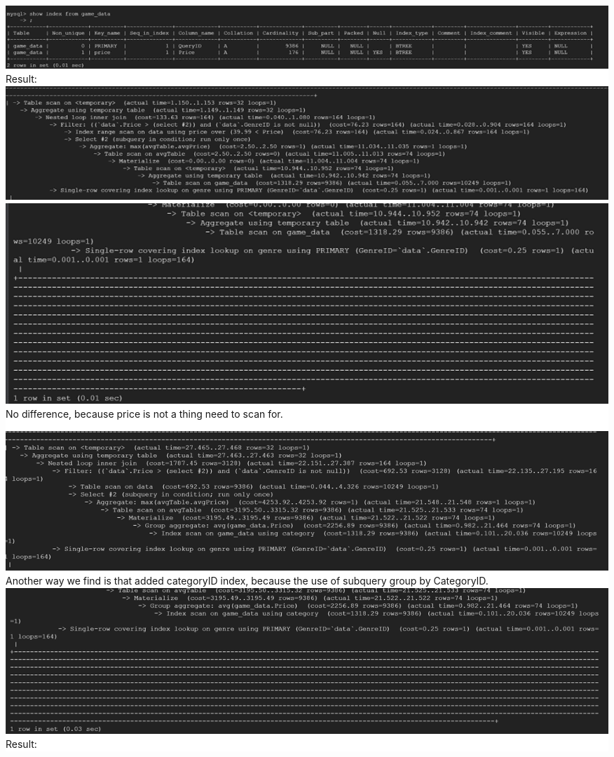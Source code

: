 ![query1-2](./figs/1-2.png)
Result:
![query1-3](./figs/1-3.png)
![query1-4](./figs/1-4.png)
No difference, because price is not a thing need to scan for.

![query1-5](./figs/1-5.png)
Another way we find is that added categoryID index, because the use of subquery group by CategoryID.
![query1-6](./figs/1-6.png)
Result: